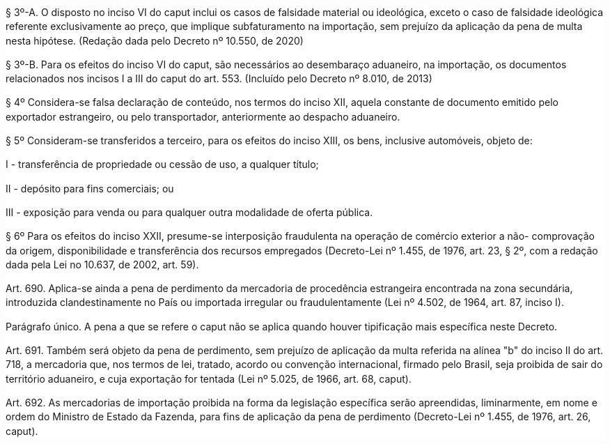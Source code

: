 § 3º-A. O disposto no inciso VI do caput inclui os casos de
falsidade material ou ideológica, exceto o caso de falsidade
ideológica referente exclusivamente ao preço, que implique
subfaturamento na importação, sem prejuízo da aplicação
da pena de multa nesta hipótese. (Redação dada pelo
Decreto nº 10.550, de 2020)

§ 3º-B. Para os efeitos do inciso VI do caput, são necessários
ao desembaraço aduaneiro, na importação, os documentos
relacionados nos incisos I a III do caput do art. 553. (Incluído
pelo Decreto nº 8.010, de 2013)

§ 4º Considera-se falsa declaração de conteúdo, nos termos
do inciso XII, aquela constante de documento emitido pelo
exportador estrangeiro, ou pelo transportador,
anteriormente ao despacho aduaneiro.

§ 5º Consideram-se transferidos a terceiro, para os efeitos
do inciso XIII, os bens, inclusive automóveis, objeto de:

I - transferência de propriedade ou cessão de uso, a qualquer
título;

II - depósito para fins comerciais; ou

III - exposição para venda ou para qualquer outra
modalidade de oferta pública.

§ 6º Para os efeitos do inciso XXII, presume-se interposição
fraudulenta na operação de comércio exterior a não-
comprovação da origem, disponibilidade e transferência dos
recursos empregados (Decreto-Lei nº 1.455, de 1976, art. 23,
§ 2º, com a redação dada pela Lei no 10.637, de 2002, art.
59).

Art. 690. Aplica-se ainda a pena de perdimento da
mercadoria de procedência estrangeira encontrada na zona
secundária, introduzida clandestinamente no País ou
importada irregular ou fraudulentamente (Lei nº 4.502, de
1964, art. 87, inciso I).

Parágrafo único. A pena a que se refere o caput não se aplica
quando houver tipificação mais específica neste Decreto.

Art. 691. Também será objeto da pena de perdimento, sem
prejuízo de aplicação da multa referida na alínea "b" do
inciso II do art. 718, a mercadoria que, nos termos de lei,
tratado, acordo ou convenção internacional, firmado pelo
Brasil, seja proibida de sair do território aduaneiro, e cuja
exportação for tentada (Lei nº 5.025, de 1966, art. 68, caput).

Art. 692. As mercadorias de importação proibida na forma
da legislação específica serão apreendidas, liminarmente,
em nome e ordem do Ministro de Estado da Fazenda, para
fins de aplicação da pena de perdimento (Decreto-Lei nº
1.455, de 1976, art. 26, caput).
